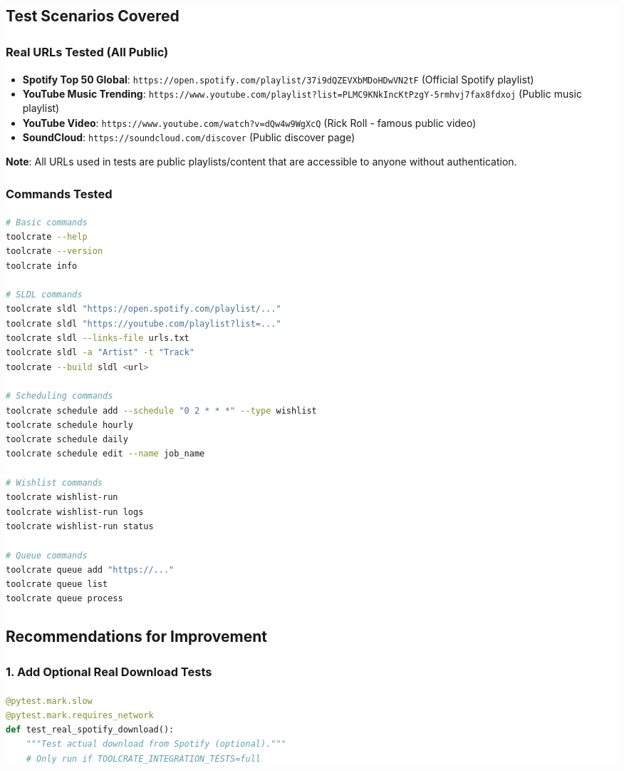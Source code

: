 ## Test Scenarios Covered

### Real URLs Tested (All Public)
- **Spotify Top 50 Global**: `https://open.spotify.com/playlist/37i9dQZEVXbMDoHDwVN2tF` (Official Spotify playlist)
- **YouTube Music Trending**: `https://www.youtube.com/playlist?list=PLMC9KNkIncKtPzgY-5rmhvj7fax8fdxoj` (Public music playlist)
- **YouTube Video**: `https://www.youtube.com/watch?v=dQw4w9WgXcQ` (Rick Roll - famous public video)
- **SoundCloud**: `https://soundcloud.com/discover` (Public discover page)

**Note**: All URLs used in tests are public playlists/content that are accessible to anyone without authentication.

### Commands Tested
```bash
# Basic commands
toolcrate --help
toolcrate --version
toolcrate info

# SLDL commands
toolcrate sldl "https://open.spotify.com/playlist/..."
toolcrate sldl "https://youtube.com/playlist?list=..."
toolcrate sldl --links-file urls.txt
toolcrate sldl -a "Artist" -t "Track"
toolcrate --build sldl <url>

# Scheduling commands
toolcrate schedule add --schedule "0 2 * * *" --type wishlist
toolcrate schedule hourly
toolcrate schedule daily
toolcrate schedule edit --name job_name

# Wishlist commands
toolcrate wishlist-run
toolcrate wishlist-run logs
toolcrate wishlist-run status

# Queue commands
toolcrate queue add "https://..."
toolcrate queue list
toolcrate queue process
```

## Recommendations for Improvement

### 1. Add Optional Real Download Tests
```python
@pytest.mark.slow
@pytest.mark.requires_network
def test_real_spotify_download():
    """Test actual download from Spotify (optional)."""
    # Only run if TOOLCRATE_INTEGRATION_TESTS=full
```

